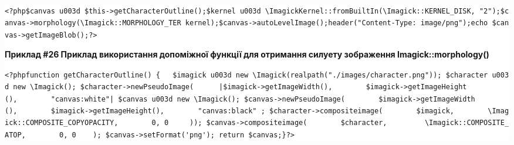 ` <?php$canvas u003d $this->getCharacterOutline();$kernel u003d \ImagickKernel::fromBuiltIn(\Imagick::KERNEL_DISK, "2");$canvas->morphology(\Imagick::MORPHOLOGY_TER kernel);$canvas->autoLevelImage();header("Content-Type: image/png");echo $canvas->getImageBlob();?> `

**Приклад #26 Приклад використання допоміжної функції для отримання
силуету зображення **Imagick::morphology()****

` <?phpfunction getCharacterOutline() {   $imagick u003d new \Imagick(realpath("./images/character.png")); $character u003d new \Imagick(); $character->newPseudoImage(      |$imagick->getImageWidth(),        $imagick->getImageHeight(),        "canvas:white"| $canvas u003d new \Imagick(); $canvas->newPseudoImage(        $imagick->getImageWidth(),        $imagick->getImageHeight(),        "canvas:black" ; $character->compositeimage(        $imagick,        \Imagick::COMPOSITE_COPYOPACITY,        0, 0     )); $canvas->compositeimage(        $character,         \Imagick::COMPOSITE_ATOP,        0, 0    ); $canvas->setFormat('png'); return $canvas;}?> `
